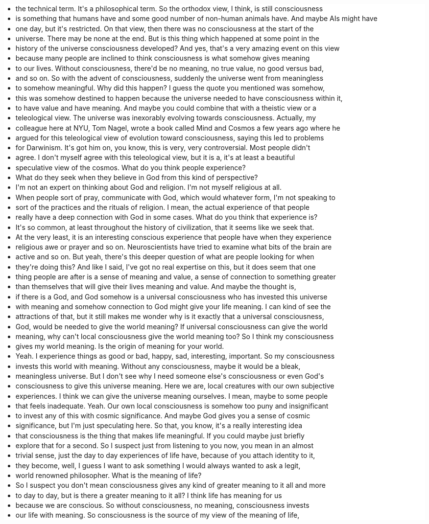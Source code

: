 *  the technical term. It's a philosophical term. So the orthodox view, I think, is still consciousness
*  is something that humans have and some good number of non-human animals have. And maybe AIs might have
*  one day, but it's restricted. On that view, then there was no consciousness at the start of the
*  universe. There may be none at the end. But is this thing which happened at some point in the
*  history of the universe consciousness developed? And yes, that's a very amazing event on this view
*  because many people are inclined to think consciousness is what somehow gives meaning
*  to our lives. Without consciousness, there'd be no meaning, no true value, no good versus bad,
*  and so on. So with the advent of consciousness, suddenly the universe went from meaningless
*  to somehow meaningful. Why did this happen? I guess the quote you mentioned was somehow,
*  this was somehow destined to happen because the universe needed to have consciousness within it,
*  to have value and have meaning. And maybe you could combine that with a theistic view or a
*  teleological view. The universe was inexorably evolving towards consciousness. Actually, my
*  colleague here at NYU, Tom Nagel, wrote a book called Mind and Cosmos a few years ago where he
*  argued for this teleological view of evolution toward consciousness, saying this led to problems
*  for Darwinism. It's got him on, you know, this is very, very controversial. Most people didn't
*  agree. I don't myself agree with this teleological view, but it is a, it's at least a beautiful
*  speculative view of the cosmos. What do you think people experience?
*  What do they seek when they believe in God from this kind of perspective?
*  I'm not an expert on thinking about God and religion. I'm not myself religious at all.
*  When people sort of pray, communicate with God, which would whatever form, I'm not speaking to
*  sort of the practices and the rituals of religion. I mean, the actual experience of that people
*  really have a deep connection with God in some cases. What do you think that experience is?
*  It's so common, at least throughout the history of civilization, that it seems like we seek that.
*  At the very least, it is an interesting conscious experience that people have when they experience
*  religious awe or prayer and so on. Neuroscientists have tried to examine what bits of the brain are
*  active and so on. But yeah, there's this deeper question of what are people looking for when
*  they're doing this? And like I said, I've got no real expertise on this, but it does seem that one
*  thing people are after is a sense of meaning and value, a sense of connection to something greater
*  than themselves that will give their lives meaning and value. And maybe the thought is,
*  if there is a God, and God somehow is a universal consciousness who has invested this universe
*  with meaning and somehow connection to God might give your life meaning. I can kind of see the
*  attractions of that, but it still makes me wonder why is it exactly that a universal consciousness,
*  God, would be needed to give the world meaning? If universal consciousness can give the world
*  meaning, why can't local consciousness give the world meaning too? So I think my consciousness
*  gives my world meaning. Is the origin of meaning for your world.
*  Yeah. I experience things as good or bad, happy, sad, interesting, important. So my consciousness
*  invests this world with meaning. Without any consciousness, maybe it would be a bleak,
*  meaningless universe. But I don't see why I need someone else's consciousness or even God's
*  consciousness to give this universe meaning. Here we are, local creatures with our own subjective
*  experiences. I think we can give the universe meaning ourselves. I mean, maybe to some people
*  that feels inadequate. Yeah. Our own local consciousness is somehow too puny and insignificant
*  to invest any of this with cosmic significance. And maybe God gives you a sense of cosmic
*  significance, but I'm just speculating here. So that, you know, it's a really interesting idea
*  that consciousness is the thing that makes life meaningful. If you could maybe just briefly
*  explore that for a second. So I suspect just from listening to you now, you mean in an almost
*  trivial sense, just the day to day experiences of life have, because of you attach identity to it,
*  they become, well, I guess I want to ask something I would always wanted to ask a legit,
*  world renowned philosopher. What is the meaning of life?
*  So I suspect you don't mean consciousness gives any kind of greater meaning to it all and more
*  to day to day, but is there a greater meaning to it all? I think life has meaning for us
*  because we are conscious. So without consciousness, no meaning, consciousness invests
*  our life with meaning. So consciousness is the source of my view of the meaning of life,